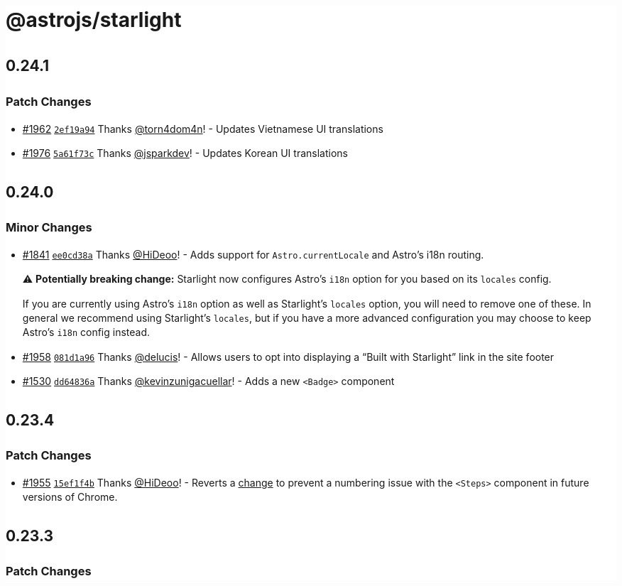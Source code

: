 # @astrojs/starlight

## 0.24.1

### Patch Changes

- [#1962](https://github.com/withastro/starlight/pull/1962) [`2ef19a94`](https://github.com/withastro/starlight/commit/2ef19a947c54c7d2c085bf8820c862737e2ab08b) Thanks [@torn4dom4n](https://github.com/torn4dom4n)! - Updates Vietnamese UI translations

- [#1976](https://github.com/withastro/starlight/pull/1976) [`5a61f73c`](https://github.com/withastro/starlight/commit/5a61f73c198a33b27342c9b0371dd5fd22da2190) Thanks [@jsparkdev](https://github.com/jsparkdev)! - Updates Korean UI translations

## 0.24.0

### Minor Changes

- [#1841](https://github.com/withastro/starlight/pull/1841) [`ee0cd38a`](https://github.com/withastro/starlight/commit/ee0cd38a1fae31717fe820e779baeabe693cd67a) Thanks [@HiDeoo](https://github.com/HiDeoo)! - Adds support for `Astro.currentLocale` and Astro’s i18n routing.

  ⚠️ **Potentially breaking change:** Starlight now configures Astro’s `i18n` option for you based on its `locales` config.

  If you are currently using Astro’s `i18n` option as well as Starlight’s `locales` option, you will need to remove one of these.
  In general we recommend using Starlight’s `locales`, but if you have a more advanced configuration you may choose to keep Astro’s `i18n` config instead.

- [#1958](https://github.com/withastro/starlight/pull/1958) [`081d1a96`](https://github.com/withastro/starlight/commit/081d1a969462633e41ca95a18a1ec121cb4af5d2) Thanks [@delucis](https://github.com/delucis)! - Allows users to opt into displaying a “Built with Starlight” link in the site footer

- [#1530](https://github.com/withastro/starlight/pull/1530) [`dd64836a`](https://github.com/withastro/starlight/commit/dd64836af45f33df4a99ab864eabb91fc9b8e204) Thanks [@kevinzunigacuellar](https://github.com/kevinzunigacuellar)! - Adds a new `<Badge>` component

## 0.23.4

### Patch Changes

- [#1955](https://github.com/withastro/starlight/pull/1955) [`15ef1f4b`](https://github.com/withastro/starlight/commit/15ef1f4bdbf7174134121f4bbdf82ca3903c802a) Thanks [@HiDeoo](https://github.com/HiDeoo)! - Reverts a [change](https://github.com/withastro/starlight/pull/1948) to prevent a numbering issue with the `<Steps>` component in future versions of Chrome.

## 0.23.3

### Patch Changes
